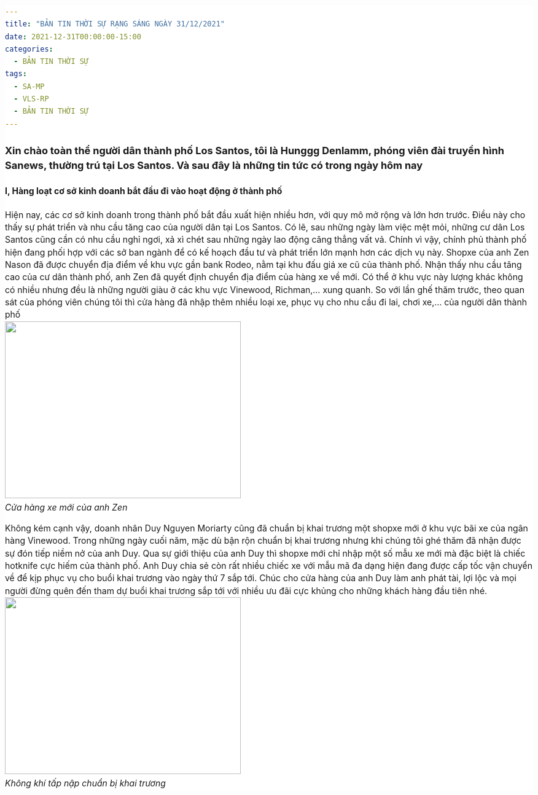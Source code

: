 ```yaml
---
title: "BẢN TIN THỜI SỰ RẠNG SÁNG NGÀY 31/12/2021"
date: 2021-12-31T00:00:00-15:00
categories:
  - BẢN TIN THỜI SỰ
tags:
  - SA-MP
  - VLS-RP
  - BẢN TIN THỜI SỰ
---
```

### Xin chào toàn thể người dân thành phố Los Santos, tôi là Hunggg Denlamm, phóng viên đài truyền hình Sanews, thường trú tại Los Santos. Và sau đây là những tin tức có trong ngày hôm nay
#### I, Hàng loạt cơ sở kinh doanh bắt đầu đi vào hoạt động ở thành phố
Hiện nay, các cơ sở kinh doanh trong thành phố bắt đầu xuất hiện nhiều hơn, với quy mô mở rộng và lớn hơn trước. Điều này cho thấy sự phát triển và nhu cầu tăng cao của người dân tại Los Santos. Có lẽ, sau những ngày làm việc mệt mỏi, những cư dân Los Santos cũng cần có nhu cầu nghỉ ngơi, xả xì chét sau những ngày lao động căng thẳng vất vả. Chính vì vậy, chính phủ thành phố hiện đang phối hợp với các sở ban ngành để có kế hoạch đầu tư và phát triển lớn mạnh hơn các dịch vụ này.
Shopxe của anh Zen Nason đã được chuyển địa điểm về khu vực gần bank Rodeo, nằm tại khu đấu giá xe cũ của thành phố. Nhận thấy nhu cầu tăng cao của cư dân thành phố, anh Zen đã quyết định chuyển địa điểm của hàng xe về mới. Có thể ở khu vực này lượng khác không có nhiều nhưng đều là những người giàu ở các khu vực Vinewood, Richman,… xung quanh. So với lần ghế thăm trước, theo quan sát của phóng viên chúng tôi thì cửa hàng đã nhập thêm nhiều loại xe, phục vụ cho nhu cầu đi lai, chơi xe,… của người dân thành phố
<br />
<img src="https://raw.githubusercontent.com/nguyendang-dat/sanews/master/assets/images/post/2021-12-31/shop-xe.webp" width="384" height="288">
<br />
*Cửa hàng xe mới của anh Zen*
<br />

Không kém cạnh vậy, doanh nhân Duy Nguyen Moriarty cũng đã chuẩn bị khai trương một shopxe mới ở khu vực bãi xe của ngân hàng Vinewood. Trong những ngày cuối năm, mặc dù bận rộn chuẩn bị khai trương nhưng khi chúng tôi ghé thăm đã nhận được sự đón tiếp niềm nở của anh Duy. Qua sự giới thiệu của anh Duy thì shopxe mới chỉ nhập một số mẫu xe mới mà đặc biệt là chiếc hotknife cực hiếm của thành phố. Anh Duy chia sẻ còn rất nhiều chiếc xe với mẫu mã đa dạng hiện đang được cấp tốc vận chuyển về để kịp phục vụ cho buổi khai trương vào ngày thứ 7 sắp tới. Chúc cho cửa hàng của anh Duy làm anh phát tài, lợi lộc và mọi người đừng quên đến tham dự buổi khai trương sắp tới với nhiều ưu đãi cực khủng cho những khách hàng đầu tiên nhé.
<br />
<img src="https://raw.githubusercontent.com/nguyendang-dat/sanews/master/assets/images/post/2021-12-31/shop-xe-1.webp" width="384" height="288">
<br />
*Không khí tấp nập chuẩn bị khai trương*
<br />
